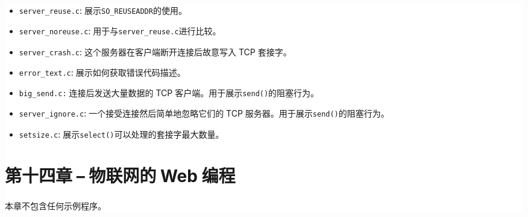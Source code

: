 +   `server_reuse.c`: 展示`SO_REUSEADDR`的使用。

+   `server_noreuse.c`: 用于与`server_reuse.c`进行比较。

+   `server_crash.c`: 这个服务器在客户端断开连接后故意写入 TCP 套接字。

+   `error_text.c`: 展示如何获取错误代码描述。

+   `big_send.c:` 连接后发送大量数据的 TCP 客户端。用于展示`send()`的阻塞行为。

+   `server_ignore.c`: 一个接受连接然后简单地忽略它们的 TCP 服务器。用于展示`send()`的阻塞行为。

+   `setsize.c`: 展示`select()`可以处理的套接字最大数量。

# 第十四章 – 物联网的 Web 编程

本章不包含任何示例程序。
